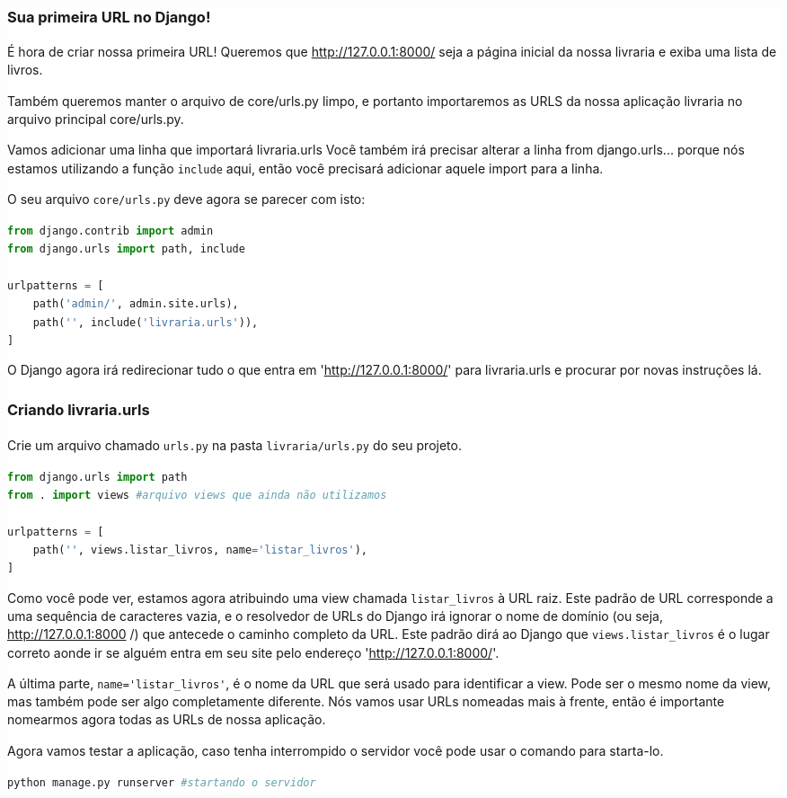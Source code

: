 ### Sua primeira URL no Django!

É hora de criar nossa primeira URL! Queremos que http://127.0.0.1:8000/ seja a página inicial da nossa livraria e exiba uma lista de livros.

Também queremos manter o arquivo de core/urls.py limpo, e portanto importaremos as URLS da nossa aplicação livraria no arquivo principal core/urls.py.

Vamos adicionar uma linha que importará livraria.urls Você também irá precisar alterar a linha from django.urls... porque nós estamos utilizando a função `include` aqui, então você precisará adicionar aquele import para a linha.

O seu arquivo `core/urls.py` deve agora se parecer com isto:


```python
from django.contrib import admin
from django.urls import path, include

urlpatterns = [
    path('admin/', admin.site.urls),
    path('', include('livraria.urls')),
]
```

O Django agora irá redirecionar tudo o que entra em 'http://127.0.0.1:8000/' para livraria.urls e procurar por novas instruções lá.

### Criando livraria.urls

Crie um arquivo chamado `urls.py` na pasta `livraria/urls.py` do seu projeto.


```python
from django.urls import path
from . import views #arquivo views que ainda não utilizamos

urlpatterns = [
    path('', views.listar_livros, name='listar_livros'),
]
```

Como você pode ver, estamos agora atribuindo uma view chamada `listar_livros` à URL raiz. Este padrão de URL corresponde a uma sequência de caracteres vazia, e o resolvedor de URLs do Django irá ignorar o nome de domínio (ou seja, http://127.0.0.1:8000 /) que antecede o caminho completo da URL. Este padrão dirá ao Django que `views.listar_livros` é o lugar correto aonde ir se alguém entra em seu site pelo endereço 'http://127.0.0.1:8000/'.

A última parte, `name='listar_livros'`, é o nome da URL que será usado para identificar a view. Pode ser o mesmo nome da view, mas também pode ser algo completamente diferente. Nós vamos usar URLs nomeadas mais à frente, então é importante nomearmos agora todas as URLs de nossa aplicação.

Agora vamos testar a aplicação, caso tenha interrompido o servidor você pode usar o comando para starta-lo. 


```python
python manage.py runserver #startando o servidor
```
